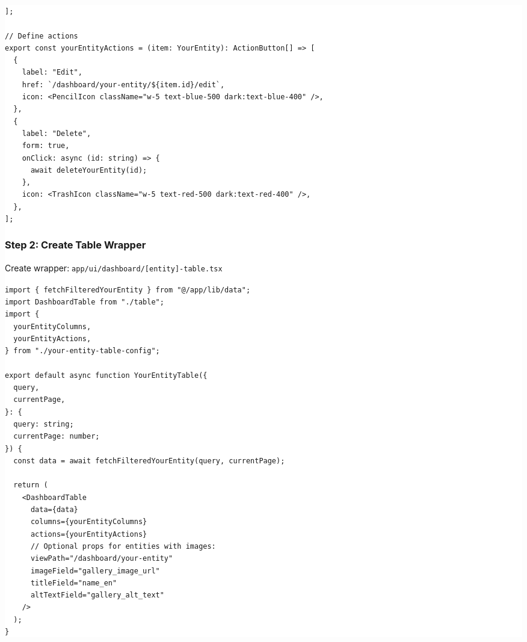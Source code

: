 ```tsx
];

// Define actions
export const yourEntityActions = (item: YourEntity): ActionButton[] => [
  {
    label: "Edit",
    href: `/dashboard/your-entity/${item.id}/edit`,
    icon: <PencilIcon className="w-5 text-blue-500 dark:text-blue-400" />,
  },
  {
    label: "Delete",
    form: true,
    onClick: async (id: string) => {
      await deleteYourEntity(id);
    },
    icon: <TrashIcon className="w-5 text-red-500 dark:text-red-400" />,
  },
];
```

### Step 2: Create Table Wrapper

Create wrapper: `app/ui/dashboard/[entity]-table.tsx`

```tsx
import { fetchFilteredYourEntity } from "@/app/lib/data";
import DashboardTable from "./table";
import {
  yourEntityColumns,
  yourEntityActions,
} from "./your-entity-table-config";

export default async function YourEntityTable({
  query,
  currentPage,
}: {
  query: string;
  currentPage: number;
}) {
  const data = await fetchFilteredYourEntity(query, currentPage);

  return (
    <DashboardTable
      data={data}
      columns={yourEntityColumns}
      actions={yourEntityActions}
      // Optional props for entities with images:
      viewPath="/dashboard/your-entity"
      imageField="gallery_image_url"
      titleField="name_en"
      altTextField="gallery_alt_text"
    />
  );
}
```
